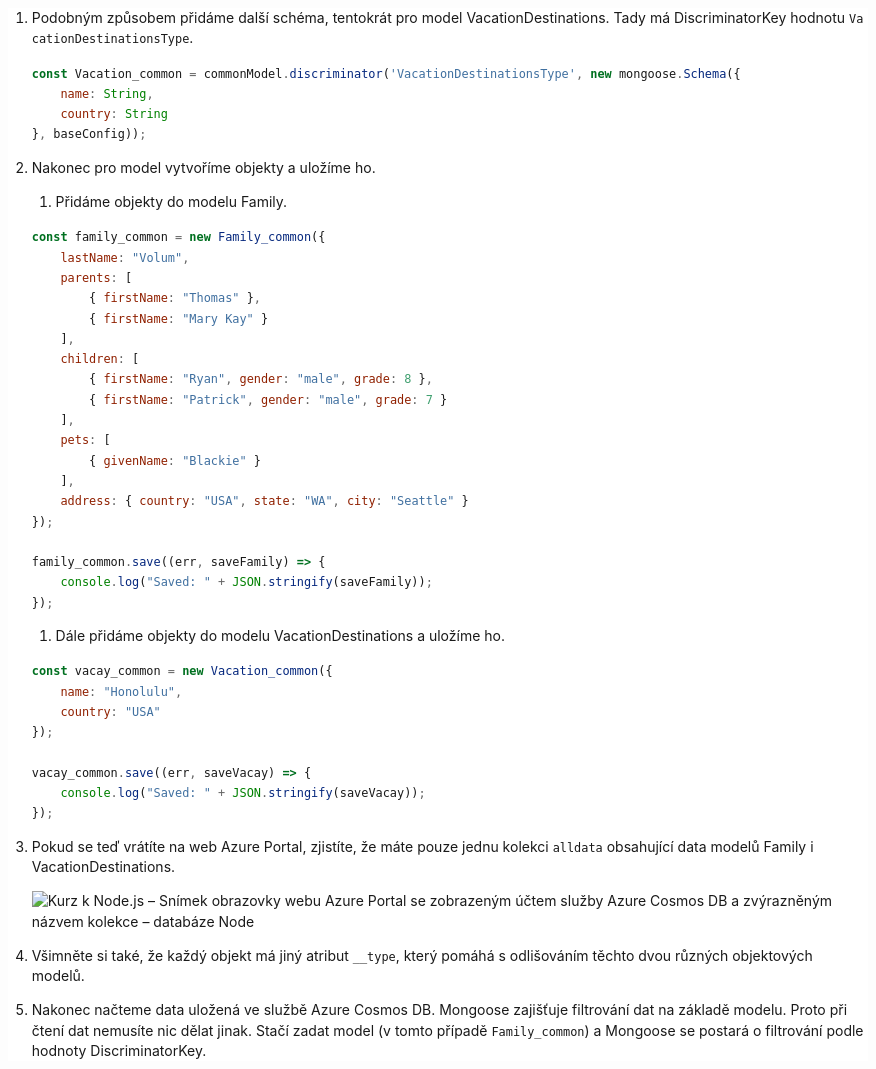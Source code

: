 1. Podobným způsobem přidáme další schéma, tentokrát pro model VacationDestinations. Tady má DiscriminatorKey hodnotu ```VacationDestinationsType```.

    ```JavaScript
    const Vacation_common = commonModel.discriminator('VacationDestinationsType', new mongoose.Schema({
        name: String,
        country: String
    }, baseConfig));
    ```

1. Nakonec pro model vytvoříme objekty a uložíme ho.
    1. Přidáme objekty do modelu Family.
    ```JavaScript
    const family_common = new Family_common({
        lastName: "Volum",
        parents: [
            { firstName: "Thomas" },
            { firstName: "Mary Kay" }
        ],
        children: [
            { firstName: "Ryan", gender: "male", grade: 8 },
            { firstName: "Patrick", gender: "male", grade: 7 }
        ],
        pets: [
            { givenName: "Blackie" }
        ],
        address: { country: "USA", state: "WA", city: "Seattle" }
    });

    family_common.save((err, saveFamily) => {
        console.log("Saved: " + JSON.stringify(saveFamily));
    });
    ```

    1. Dále přidáme objekty do modelu VacationDestinations a uložíme ho.
    ```JavaScript
    const vacay_common = new Vacation_common({
        name: "Honolulu",
        country: "USA"
    });

    vacay_common.save((err, saveVacay) => {
        console.log("Saved: " + JSON.stringify(saveVacay));
    });
    ```

1. Pokud se teď vrátíte na web Azure Portal, zjistíte, že máte pouze jednu kolekci ```alldata``` obsahující data modelů Family i VacationDestinations.

    ![Kurz k Node.js – Snímek obrazovky webu Azure Portal se zobrazeným účtem služby Azure Cosmos DB a zvýrazněným názvem kolekce – databáze Node][alldata]

1. Všimněte si také, že každý objekt má jiný atribut ```__type```, který pomáhá s odlišováním těchto dvou různých objektových modelů.

1. Nakonec načteme data uložená ve službě Azure Cosmos DB. Mongoose zajišťuje filtrování dat na základě modelu. Proto při čtení dat nemusíte nic dělat jinak. Stačí zadat model (v tomto případě ```Family_common```) a Mongoose se postará o filtrování podle hodnoty DiscriminatorKey.


[alldata]: ./media/mongodb-mongoose/mongo-collections-alldata.png
[mutiple-coll]: ./media/mongodb-mongoose/mongo-mutliple-collections.png